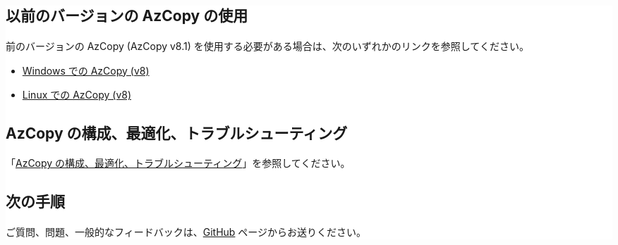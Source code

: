 <a id="previous-version" />

## <a name="use-the-previous-version-of-azcopy"></a>以前のバージョンの AzCopy の使用

前のバージョンの AzCopy (AzCopy v8.1) を使用する必要がある場合は、次のいずれかのリンクを参照してください。

- [Windows での AzCopy (v8)](https://docs.microsoft.com/previous-versions/azure/storage/storage-use-azcopy)

- [Linux での AzCopy (v8)](https://docs.microsoft.com/previous-versions/azure/storage/storage-use-azcopy-linux)

## <a name="configure-optimize-and-troubleshoot-azcopy"></a>AzCopy の構成、最適化、トラブルシューティング

「[AzCopy の構成、最適化、トラブルシューティング](storage-use-azcopy-configure.md)」を参照してください。

## <a name="next-steps"></a>次の手順

ご質問、問題、一般的なフィードバックは、[GitHub](https://github.com/Azure/azure-storage-azcopy) ページからお送りください。
